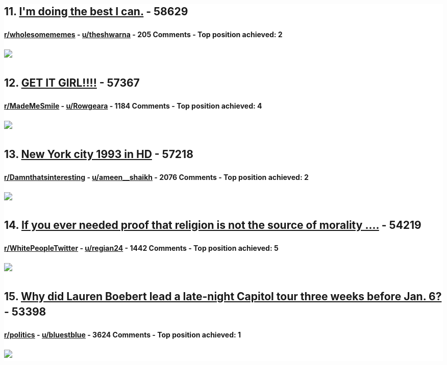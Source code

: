 ## 11. [I'm doing the best I can.](http://reddit.com/r/wholesomememes/comments/oxt8au/im_doing_the_best_i_can/) - 58629
#### [r/wholesomememes](http://reddit.com/r/wholesomememes) - [u/theshwarna](http://reddit.com/u/theshwarna) - 205 Comments - Top position achieved: 2

<a href="https://i.redd.it/7qdhrprdkcf71.jpg"><img src="https://b.thumbs.redditmedia.com/6ffwjahOEh-cA_OR4Q5po-Q_8gMcgx2sgBqOg2W1-7w.jpg"></img></a>

## 12. [GET IT GIRL!!!!](http://reddit.com/r/MadeMeSmile/comments/oxu4u3/get_it_girl/) - 57367
#### [r/MadeMeSmile](http://reddit.com/r/MadeMeSmile) - [u/Rowgeara](http://reddit.com/u/Rowgeara) - 1184 Comments - Top position achieved: 4

<a href="https://i.redd.it/07qlxs7fscf71.png"><img src="https://b.thumbs.redditmedia.com/ln6d3r_NrzwCl5sbORNQom_1J1dieZikTKaHJ_nb5jI.jpg"></img></a>

## 13. [New York city 1993 in HD](http://reddit.com/r/Damnthatsinteresting/comments/oxixx8/new_york_city_1993_in_hd/) - 57218
#### [r/Damnthatsinteresting](http://reddit.com/r/Damnthatsinteresting) - [u/ameen__shaikh](http://reddit.com/u/ameen__shaikh) - 2076 Comments - Top position achieved: 2

<a href="https://v.redd.it/l1cfty3a59f71"><img src="https://b.thumbs.redditmedia.com/sQnV826ny9VpuUbqGiS2qb-Bu5ReAJ6wsIwyNcxZV6o.jpg"></img></a>

## 14. [If you ever needed proof that religion is not the source of morality ....](http://reddit.com/r/WhitePeopleTwitter/comments/oy2fe1/if_you_ever_needed_proof_that_religion_is_not_the/) - 54219
#### [r/WhitePeopleTwitter](http://reddit.com/r/WhitePeopleTwitter) - [u/regian24](http://reddit.com/u/regian24) - 1442 Comments - Top position achieved: 5

<a href="https://i.redd.it/61ekz3ofpef71.png"><img src="https://b.thumbs.redditmedia.com/K6_0qQ1WC0CVEJgbM5ytkMRjvqqoaS1Q-N4LrmejuIo.jpg"></img></a>

## 15. [Why did Lauren Boebert lead a late-night Capitol tour three weeks before Jan. 6?](http://reddit.com/r/politics/comments/oxrkqx/why_did_lauren_boebert_lead_a_latenight_capitol/) - 53398
#### [r/politics](http://reddit.com/r/politics) - [u/bluestblue](http://reddit.com/u/bluestblue) - 3624 Comments - Top position achieved: 1

<a href="https://www.salon.com/2021/08/04/why-did-lauren-boebert-lead-a-late-night-capitol-tour-three-weeks-before-jan-6/"><img src="https://b.thumbs.redditmedia.com/c-Gf1PLlEF4azyd7F3bJggcPRYKcpY3SknRHb8tTi1w.jpg"></img></a>
